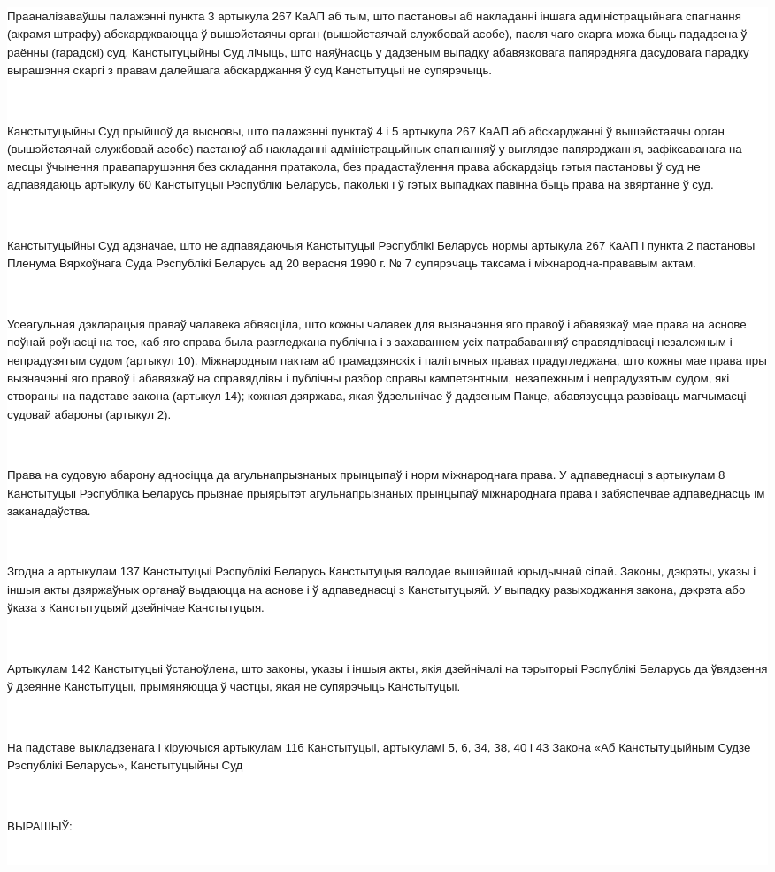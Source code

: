 <p><span style="font-size: 10pt; font-family: Arial">Прааналізаваўшы палажэнні пункта 3 артыкула 267 КаАП аб тым, што пастановы аб накладанні іншага адміністрацыйнага спагнання (акрамя штрафу) абскарджваюцца ў вышэйстаячы орган (вышэйстаячай службовай асобе), пасля чаго скарга можа быць пададзена ў раённы (гарадскі) суд, Канстытуцыйны Суд лічыць, што наяўнасць у дадзеным выпадку абавязковага папярэдняга дасудовага парадку вырашэння скаргі з правам далейшага абскарджання ў суд Канстытуцыі не супярэчыць.</span></p>
<p><span style="font-size: 10pt; font-family: Arial"></span></p>
<p> </p>
<p><span style="font-size: 10pt; font-family: Arial">Канстытуцыйны Суд прыйшоў да высновы, што палажэнні пунктаў 4 і 5 артыкула 267 КаАП аб абскарджанні ў вышэйстаячы орган (вышэйстаячай службовай асобе) пастаноў аб накладанні адміністрацыйных спагнанняў у выглядзе папярэджання, зафіксаванага на месцы ўчынення правапарушэння без складання пратакола, без прадастаўлення права абскардзіць гэтыя пастановы ў суд не адпавядаюць артыкулу 60 Канстытуцыі Рэспублікі Беларусь, паколькі і ў гэтых выпадках павінна быць права на звяртанне ў суд.</span></p>
<p><span style="font-size: 10pt; font-family: Arial"></span></p>
<p> </p>
<p><span style="font-size: 10pt; font-family: Arial">Канстытуцыйны Суд адзначае, што не адпавядаючыя Канстытуцыі Рэспублікі Беларусь нормы артыкула 267 КаАП і пункта 2 пастановы Пленума Вярхоўнага Суда Рэспублікі Беларусь ад 20 верасня 1990 г. № 7 супярэчаць таксама і міжнародна-прававым актам.</span></p>
<p><span style="font-size: 10pt; font-family: Arial"></span></p>
<p> </p>
<p><span style="font-size: 10pt; font-family: Arial">Усеагульная дэкларацыя праваў чалавека абвясціла, што кожны чалавек для вызначэння яго правоў і абавязкаў мае права на аснове поўнай роўнасці на тое, каб яго справа была разгледжана публічна і з захаваннем усіх патрабаванняў справядлівасці незалежным і непрадузятым судом (артыкул 10). Міжнародным пактам аб грамадзянскіх і палітычных правах прадугледжана, што кожны мае права пры вызначэнні яго правоў і абавязкаў на справядлівы і публічны разбор справы кампетэнтным, незалежным і непрадузятым судом, які створаны на падставе закона (артыкул 14); кожная дзяржава, якая ўдзельнічае ў дадзеным Пакце, абавязуецца развіваць магчымасці судовай абароны (артыкул 2).</span></p>
<p><span style="font-size: 10pt; font-family: Arial"></span></p>
<p> </p>
<p><span style="font-size: 10pt; font-family: Arial">Права на судовую абарону адносіцца да агульнапрызнаных прынцыпаў і норм міжнароднага права. У адпаведнасці з артыкулам 8 Канстытуцыі Рэспубліка Беларусь прызнае прыярытэт агульнапрызнаных прынцыпаў міжнароднага права і забяспечвае адпаведнасць ім заканадаўства.</span></p>
<p><span style="font-size: 10pt; font-family: Arial"></span></p>
<p> </p>
<p><span style="font-size: 10pt; font-family: Arial">Згодна а артыкулам 137 Канстытуцыі Рэспублікі Беларусь Канстытуцыя валодае вышэйшай юрыдычнай сілай. Законы, дэкрэты, указы і іншыя акты дзяржаўных органаў выдаюцца на аснове і ў адпаведнасці з Канстытуцыяй. У выпадку разыходжання закона, дэкрэта або ўказа з Канстытуцыяй дзейнічае Канстытуцыя.</span></p>
<p><span style="font-size: 10pt; font-family: Arial"></span></p>
<p> </p>
<p><span style="font-size: 10pt; font-family: Arial">Артыкулам 142 Канстытуцыі ўстаноўлена, што законы, указы і іншыя акты, якія дзейнічалі на тэрыторыі Рэспублікі Беларусь да ўвядзення ў дзеянне Канстытуцыі, прымяняюцца ў частцы, якая не супярэчыць Канстытуцыі.</span></p>
<p><span style="font-size: 10pt; font-family: Arial"></span></p>
<p> </p>
<p><span style="font-size: 10pt; font-family: Arial">На падставе выкладзенага і кіруючыся артыкулам 116 Канстытуцыі, артыкуламі 5, 6, 34, 38, 40 і 43 Закона «Аб Канстытуцыйным Судзе Рэспублікі Беларусь», Канстытуцыйны Суд</span></p>
<p><span style="font-size: 10pt; font-family: Arial"></span></p>
<p> </p>
<p><span style="font-size: 10pt; font-family: Arial; mso-bidi-font-weight: bold">ВЫРАШЫЎ:</span></p>
<p><span style="font-size: 10pt; font-family: Arial"></span></p>
<p> </p>